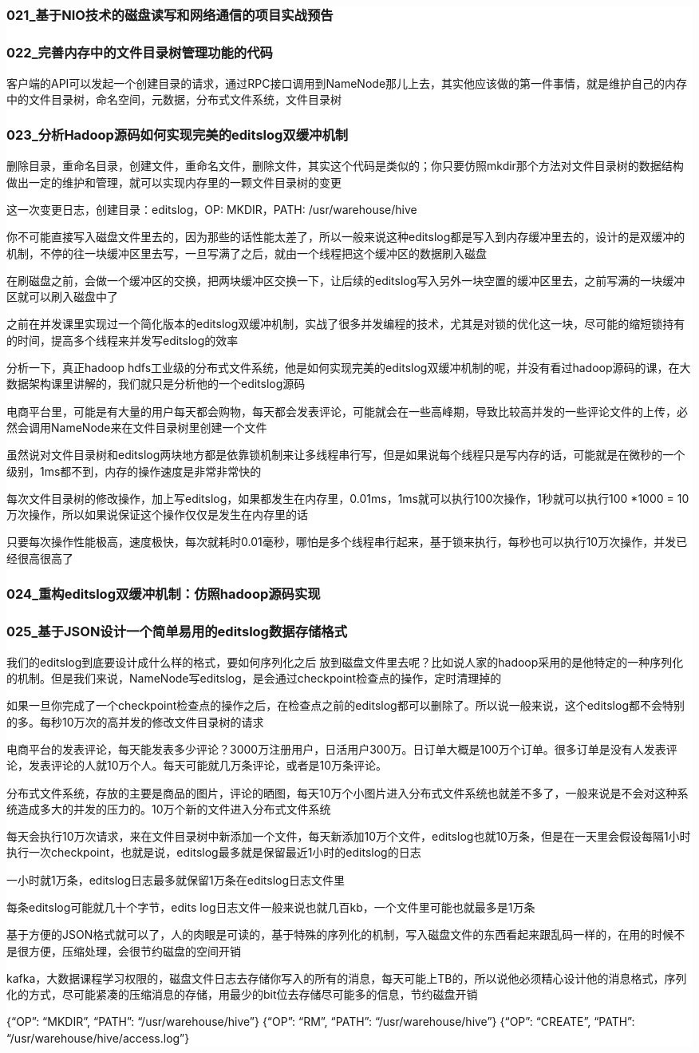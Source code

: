 ### 021_基于NIO技术的磁盘读写和网络通信的项目实战预告

### 022_完善内存中的文件目录树管理功能的代码 

客户端的API可以发起一个创建目录的请求，通过RPC接口调用到NameNode那儿上去，其实他应该做的第一件事情，就是维护自己的内存中的文件目录树，命名空间，元数据，分布式文件系统，文件目录树

### 023_分析Hadoop源码如何实现完美的editslog双缓冲机制 

删除目录，重命名目录，创建文件，重命名文件，删除文件，其实这个代码是类似的；你只要仿照mkdir那个方法对文件目录树的数据结构做出一定的维护和管理，就可以实现内存里的一颗文件目录树的变更 

这一次变更日志，创建目录：editslog，OP: MKDIR，PATH: /usr/warehouse/hive 

你不可能直接写入磁盘文件里去的，因为那些的话性能太差了，所以一般来说这种editslog都是写入到内存缓冲里去的，设计的是双缓冲的机制，不停的往一块缓冲区里去写，一旦写满了之后，就由一个线程把这个缓冲区的数据刷入磁盘 

在刷磁盘之前，会做一个缓冲区的交换，把两块缓冲区交换一下，让后续的editslog写入另外一块空置的缓冲区里去，之前写满的一块缓冲区就可以刷入磁盘中了 

之前在并发课里实现过一个简化版本的editslog双缓冲机制，实战了很多并发编程的技术，尤其是对锁的优化这一块，尽可能的缩短锁持有的时间，提高多个线程来并发写editslog的效率 

分析一下，真正hadoop hdfs工业级的分布式文件系统，他是如何实现完美的editslog双缓冲机制的呢，并没有看过hadoop源码的课，在大数据架构课里讲解的，我们就只是分析他的一个editslog源码 

电商平台里，可能是有大量的用户每天都会购物，每天都会发表评论，可能就会在一些高峰期，导致比较高并发的一些评论文件的上传，必然会调用NameNode来在文件目录树里创建一个文件 

虽然说对文件目录树和editslog两块地方都是依靠锁机制来让多线程串行写，但是如果说每个线程只是写内存的话，可能就是在微秒的一个级别，1ms都不到，内存的操作速度是非常非常快的 

每次文件目录树的修改操作，加上写editslog，如果都发生在内存里，0.01ms，1ms就可以执行100次操作，1秒就可以执行100 *1000 = 10万次操作，所以如果说保证这个操作仅仅是发生在内存里的话 

只要每次操作性能极高，速度极快，每次就耗时0.01毫秒，哪怕是多个线程串行起来，基于锁来执行，每秒也可以执行10万次操作，并发已经很高很高了

### 024_重构editslog双缓冲机制：仿照hadoop源码实现

### 025_基于JSON设计一个简单易用的editslog数据存储格式

我们的editslog到底要设计成什么样的格式，要如何序列化之后 放到磁盘文件里去呢？比如说人家的hadoop采用的是他特定的一种序列化的机制。但是我们来说，NameNode写editslog，是会通过checkpoint检查点的操作，定时清理掉的

如果一旦你完成了一个checkpoint检查点的操作之后，在检查点之前的editslog都可以删除了。所以说一般来说，这个editslog都不会特别的多。每秒10万次的高并发的修改文件目录树的请求

电商平台的发表评论，每天能发表多少评论？3000万注册用户，日活用户300万。日订单大概是100万个订单。很多订单是没有人发表评论，发表评论的人就10万个人。每天可能就几万条评论，或者是10万条评论。

分布式文件系统，存放的主要是商品的图片，评论的晒图，每天10万个小图片进入分布式文件系统也就差不多了，一般来说是不会对这种系统造成多大的并发的压力的。10万个新的文件进入分布式文件系统

每天会执行10万次请求，来在文件目录树中新添加一个文件，每天新添加10万个文件，editslog也就10万条，但是在一天里会假设每隔1小时执行一次checkpoint，也就是说，editslog最多就是保留最近1小时的editslog的日志

一小时就1万条，editslog日志最多就保留1万条在editslog日志文件里

每条editslog可能就几十个字节，edits log日志文件一般来说也就几百kb，一个文件里可能也就最多是1万条

基于方便的JSON格式就可以了，人的肉眼是可读的，基于特殊的序列化的机制，写入磁盘文件的东西看起来跟乱码一样的，在用的时候不是很方便，压缩处理，会很节约磁盘的空间开销

kafka，大数据课程学习权限的，磁盘文件日志去存储你写入的所有的消息，每天可能上TB的，所以说他必须精心设计他的消息格式，序列化的方式，尽可能紧凑的压缩消息的存储，用最少的bit位去存储尽可能多的信息，节约磁盘开销


{“OP”: “MKDIR”, “PATH”: “/usr/warehouse/hive”}
{“OP”: “RM”, “PATH”: “/usr/warehouse/hive”}
{“OP”: “CREATE”, “PATH”: “/usr/warehouse/hive/access.log”}
